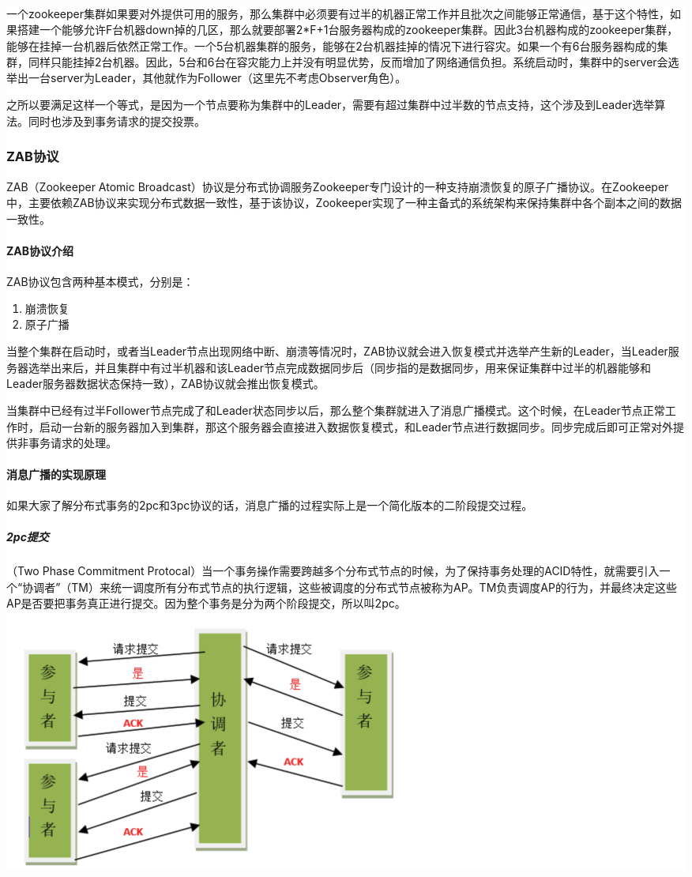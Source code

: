 一个zookeeper集群如果要对外提供可用的服务，那么集群中必须要有过半的机器正常工作并且批次之间能够正常通信，基于这个特性，如果搭建一个能够允许F台机器down掉的几区，那么就要部署2*F+1台服务器构成的zookeeper集群。因此3台机器构成的zookeeper集群，能够在挂掉一台机器后依然正常工作。一个5台机器集群的服务，能够在2台机器挂掉的情况下进行容灾。如果一个有6台服务器构成的集群，同样只能挂掉2台机器。因此，5台和6台在容灾能力上并没有明显优势，反而增加了网络通信负担。系统启动时，集群中的server会选举出一台server为Leader，其他就作为Follower（这里先不考虑Observer角色）。

之所以要满足这样一个等式，是因为一个节点要称为集群中的Leader，需要有超过集群中过半数的节点支持，这个涉及到Leader选举算法。同时也涉及到事务请求的提交投票。

### ZAB协议

ZAB（Zookeeper Atomic Broadcast）协议是分布式协调服务Zookeeper专门设计的一种支持崩溃恢复的原子广播协议。在Zookeeper中，主要依赖ZAB协议来实现分布式数据一致性，基于该协议，Zookeeper实现了一种主备式的系统架构来保持集群中各个副本之间的数据一致性。

#### ZAB协议介绍

ZAB协议包含两种基本模式，分别是：

1. 崩溃恢复
2. 原子广播

当整个集群在启动时，或者当Leader节点出现网络中断、崩溃等情况时，ZAB协议就会进入恢复模式并选举产生新的Leader，当Leader服务器选举出来后，并且集群中有过半机器和该Leader节点完成数据同步后（同步指的是数据同步，用来保证集群中过半的机器能够和Leader服务器数据状态保持一致），ZAB协议就会推出恢复模式。

当集群中已经有过半Follower节点完成了和Leader状态同步以后，那么整个集群就进入了消息广播模式。这个时候，在Leader节点正常工作时，启动一台新的服务器加入到集群，那这个服务器会直接进入数据恢复模式，和Leader节点进行数据同步。同步完成后即可正常对外提供非事务请求的处理。

#### 消息广播的实现原理

如果大家了解分布式事务的2pc和3pc协议的话，消息广播的过程实际上是一个简化版本的二阶段提交过程。

##### 2pc提交

（Two Phase Commitment Protocal）当一个事务操作需要跨越多个分布式节点的时候，为了保持事务处理的ACID特性，就需要引入一个“协调者”（TM）来统一调度所有分布式节点的执行逻辑，这些被调度的分布式节点被称为AP。TM负责调度AP的行为，并最终决定这些AP是否要把事务真正进行提交。因为整个事务是分为两个阶段提交，所以叫2pc。

<img src="assets/image-20191107163652827.png" alt="image-20191107163652827" style="zoom:50%;" />
